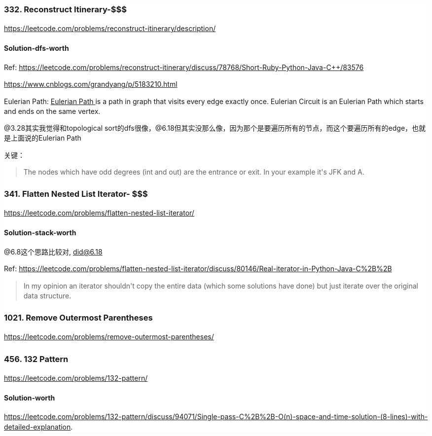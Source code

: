 



### 332. Reconstruct Itinerary-$$$

https://leetcode.com/problems/reconstruct-itinerary/description/

#### Solution-dfs-worth

Ref: https://leetcode.com/problems/reconstruct-itinerary/discuss/78768/Short-Ruby-Python-Java-C++/83576

https://www.cnblogs.com/grandyang/p/5183210.html

Eulerian Path: [Eulerian Path ](http://en.wikipedia.org/wiki/Eulerian_path)is a path in graph that visits every edge exactly once. Eulerian Circuit is an Eulerian Path which starts and ends on the same vertex.

@3.28其实我觉得和topological sort的dfs很像，@6.18但其实没那么像，因为那个是要遍历所有的节点，而这个要遍历所有的edge，也就是上面说的Eulerian Path

关键：

> The nodes which have odd degrees (int and out) are the entrance or exit. In your example it's JFK and A.





### 341. Flatten Nested List Iterator- $$$

https://leetcode.com/problems/flatten-nested-list-iterator/

#### Solution-stack-worth

@6.8这个思路比较对, did@6.18

Ref: https://leetcode.com/problems/flatten-nested-list-iterator/discuss/80146/Real-iterator-in-Python-Java-C%2B%2B

> In my opinion an iterator shouldn't copy the entire data (which some solutions have done) but just iterate over the original data structure.





### 1021. Remove Outermost Parentheses

https://leetcode.com/problems/remove-outermost-parentheses/

#### 

### 456. 132 Pattern

https://leetcode.com/problems/132-pattern/

#### Solution-worth

https://leetcode.com/problems/132-pattern/discuss/94071/Single-pass-C%2B%2B-O(n)-space-and-time-solution-(8-lines)-with-detailed-explanation.
